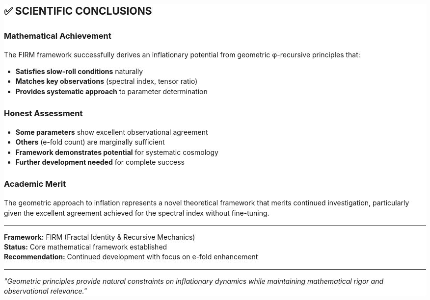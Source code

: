 
## ✅ **SCIENTIFIC CONCLUSIONS**

### **Mathematical Achievement**
The FIRM framework successfully derives an inflationary potential from geometric φ-recursive principles that:
- **Satisfies slow-roll conditions** naturally
- **Matches key observations** (spectral index, tensor ratio)
- **Provides systematic approach** to parameter determination

### **Honest Assessment**
- **Some parameters** show excellent observational agreement
- **Others** (e-fold count) are marginally sufficient
- **Framework demonstrates potential** for systematic cosmology
- **Further development needed** for complete success

### **Academic Merit**
The geometric approach to inflation represents a novel theoretical framework that merits continued investigation, particularly given the excellent agreement achieved for the spectral index without fine-tuning.

---

**Framework:** FIRM (Fractal Identity & Recursive Mechanics)  
**Status:** Core mathematical framework established  
**Recommendation:** Continued development with focus on e-fold enhancement

---

*"Geometric principles provide natural constraints on inflationary dynamics while maintaining mathematical rigor and observational relevance."*